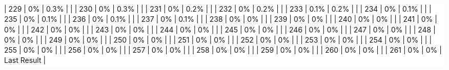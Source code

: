 | 229 | 0% | 0.3% |  |
| 230 | 0% | 0.3% |  |
| 231 | 0% | 0.2% |  |
| 232 | 0% | 0.2% |  |
| 233 | 0.1% | 0.2% |  |
| 234 | 0% | 0.1% |  |
| 235 | 0% | 0.1% |  |
| 236 | 0% | 0.1% |  |
| 237 | 0% | 0.1% |  |
| 238 | 0% | 0% |  |
| 239 | 0% | 0% |  |
| 240 | 0% | 0% |  |
| 241 | 0% | 0% |  |
| 242 | 0% | 0% |  |
| 243 | 0% | 0% |  |
| 244 | 0% | 0% |  |
| 245 | 0% | 0% |  |
| 246 | 0% | 0% |  |
| 247 | 0% | 0% |  |
| 248 | 0% | 0% |  |
| 249 | 0% | 0% |  |
| 250 | 0% | 0% |  |
| 251 | 0% | 0% |  |
| 252 | 0% | 0% |  |
| 253 | 0% | 0% |  |
| 254 | 0% | 0% |  |
| 255 | 0% | 0% |  |
| 256 | 0% | 0% |  |
| 257 | 0% | 0% |  |
| 258 | 0% | 0% |  |
| 259 | 0% | 0% |  |
| 260 | 0% | 0% |  |
| 261 | 0% | 0% | Last Result |
